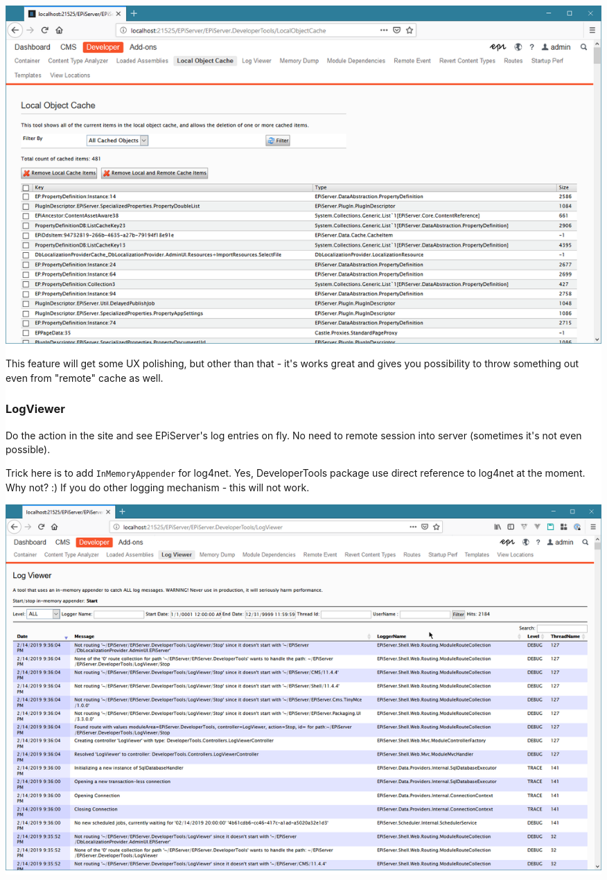 ![cache-viewer](/assets/img/2019/03/cache-viewer.png)

This feature will get some UX polishing, but other than that - it's works great and gives you possibility to throw something out even from "remote" cache as well.

### LogViewer
Do the action in the site and see EPiServer's log entries on fly. No need to remote session into server (sometimes it's not even possible).

Trick here is to add `InMemoryAppender` for log4net. Yes, DeveloperTools package use direct reference to log4net at the moment. Why not? :) If you do other logging mechanism - this will not work.

![logging](/assets/img/2019/02/logging.png)